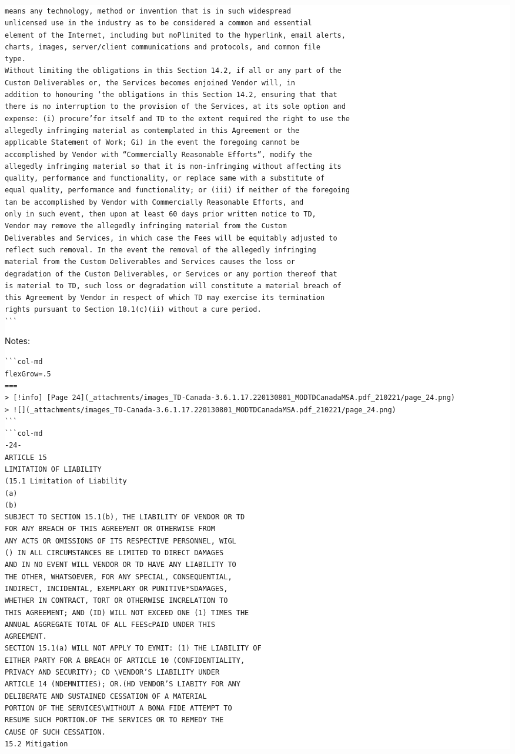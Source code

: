 ````col
means any technology, method or invention that is in such widespread
unlicensed use in the industry as to be considered a common and essential
element of the Internet, including but noPlimited to the hyperlink, email alerts,
charts, images, server/client communications and protocols, and common file
type.  
Without limiting the obligations in this Section 14.2, if all or any part of the
Custom Deliverables or, the Services becomes enjoined Vendor will, in
addition to honouring ‘the obligations in this Section 14.2, ensuring that that
there is no interruption to the provision of the Services, at its sole option and
expense: (i) procure’for itself and TD to the extent required the right to use the
allegedly infringing material as contemplated in this Agreement or the
applicable Statement of Work; Gi) in the event the foregoing cannot be
accomplished by Vendor with “Commercially Reasonable Efforts”, modify the
allegedly infringing material so that it is non-infringing without affecting its
quality, performance and functionality, or replace same with a substitute of
equal quality, performance and functionality; or (iii) if neither of the foregoing
tan be accomplished by Vendor with Commercially Reasonable Efforts, and
only in such event, then upon at least 60 days prior written notice to TD,
Vendor may remove the allegedly infringing material from the Custom
Deliverables and Services, in which case the Fees will be equitably adjusted to
reflect such removal. In the event the removal of the allegedly infringing
material from the Custom Deliverables and Services causes the loss or
degradation of the Custom Deliverables, or Services or any portion thereof that
is material to TD, such loss or degradation will constitute a material breach of
this Agreement by Vendor in respect of which TD may exercise its termination
rights pursuant to Section 18.1(c)(ii) without a cure period.  
```
````
Notes:    
````col
```col-md
flexGrow=.5
===
> [!info] [Page 24](_attachments/images_TD-Canada-3.6.1.17.220130801_MODTDCanadaMSA.pdf_210221/page_24.png)
> ![](_attachments/images_TD-Canada-3.6.1.17.220130801_MODTDCanadaMSA.pdf_210221/page_24.png)
```  
```col-md
-24-  
ARTICLE 15
LIMITATION OF LIABILITY  
(15.1 Limitation of Liability  
(a)  
(b)  
SUBJECT TO SECTION 15.1(b), THE LIABILITY OF VENDOR OR TD
FOR ANY BREACH OF THIS AGREEMENT OR OTHERWISE FROM
ANY ACTS OR OMISSIONS OF ITS RESPECTIVE PERSONNEL, WIGL
() IN ALL CIRCUMSTANCES BE LIMITED TO DIRECT DAMAGES
AND IN NO EVENT WILL VENDOR OR TD HAVE ANY LIABILITY TO
THE OTHER, WHATSOEVER, FOR ANY SPECIAL, CONSEQUENTIAL,
INDIRECT, INCIDENTAL, EXEMPLARY OR PUNITIVE*SDAMAGES,
WHETHER IN CONTRACT, TORT OR OTHERWISE INCRELATION TO
THIS AGREEMENT; AND (ID) WILL NOT EXCEED ONE (1) TIMES THE
ANNUAL AGGREGATE TOTAL OF ALL FEEScPAID UNDER THIS
AGREEMENT.  
SECTION 15.1(a) WILL NOT APPLY TO EYMIT: (1) THE LIABILITY OF
EITHER PARTY FOR A BREACH OF ARTICLE 10 (CONFIDENTIALITY,
PRIVACY AND SECURITY); CD \VENDOR’S LIABILITY UNDER
ARTICLE 14 (NDEMNITIES); OR.(HD VENDOR’S LIABITY FOR ANY
DELIBERATE AND SUSTAINED CESSATION OF A MATERIAL
PORTION OF THE SERVICES\WITHOUT A BONA FIDE ATTEMPT TO
RESUME SUCH PORTION.OF THE SERVICES OR TO REMEDY THE
CAUSE OF SUCH CESSATION.  
15.2 Mitigation  
````